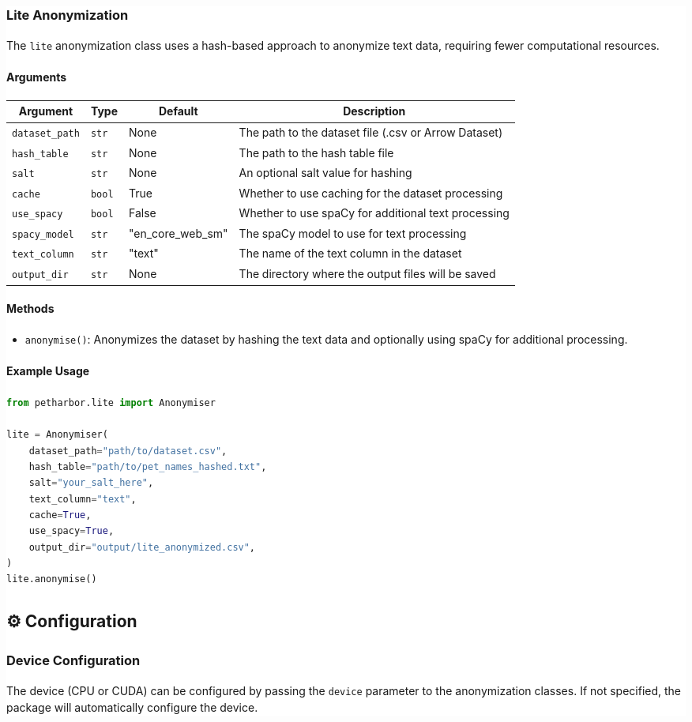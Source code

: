 ### Lite Anonymization <a name="petharbor-lite"></a>

The `lite` anonymization class uses a hash-based approach to anonymize text data, requiring fewer computational resources.

#### Arguments

| Argument       | Type    | Default          | Description                                                            |
|----------------|---------|------------------|------------------------------------------------------------------------|
| `dataset_path` | `str`   | None             | The path to the dataset file (.csv or Arrow Dataset)                   |
| `hash_table`   | `str`   | None             | The path to the hash table file                                        |
| `salt`         | `str`   | None             | An optional salt value for hashing                                     |
| `cache`        | `bool`  | True             | Whether to use caching for the dataset processing                      |
| `use_spacy`    | `bool`  | False            | Whether to use spaCy for additional text processing                    |
| `spacy_model`  | `str`   | "en_core_web_sm" | The spaCy model to use for text processing                             |
| `text_column`  | `str`   | "text"           | The name of the text column in the dataset                             |
| `output_dir`   | `str`   | None             | The directory where the output files will be saved                     |

#### Methods

- `anonymise()`: Anonymizes the dataset by hashing the text data and optionally using spaCy for additional processing.

#### Example Usage

```python
from petharbor.lite import Anonymiser

lite = Anonymiser(
    dataset_path="path/to/dataset.csv",
    hash_table="path/to/pet_names_hashed.txt",
    salt="your_salt_here",
    text_column="text",
    cache=True,
    use_spacy=True,
    output_dir="output/lite_anonymized.csv",
)
lite.anonymise()
```

## ⚙️ Configuration <a name="configuration"></a>

### Device Configuration

The device (CPU or CUDA) can be configured by passing the `device` parameter to the anonymization classes. If not specified, the package will automatically configure the device.
